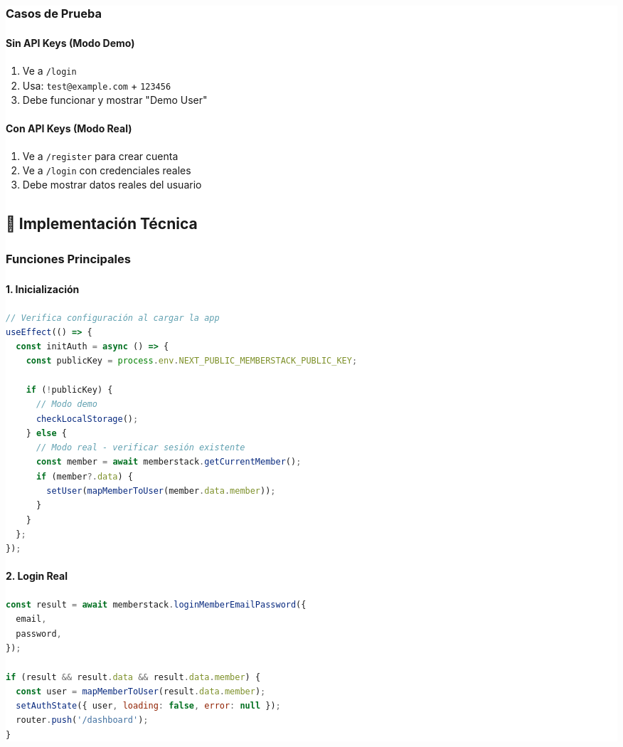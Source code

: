 ### **Casos de Prueba**
#### Sin API Keys (Modo Demo)
1. Ve a `/login`
2. Usa: `test@example.com` + `123456`
3. Debe funcionar y mostrar "Demo User"

#### Con API Keys (Modo Real)
1. Ve a `/register` para crear cuenta
2. Ve a `/login` con credenciales reales
3. Debe mostrar datos reales del usuario

## 🔧 Implementación Técnica

### **Funciones Principales**

#### **1. Inicialización**
```javascript
// Verifica configuración al cargar la app
useEffect(() => {
  const initAuth = async () => {
    const publicKey = process.env.NEXT_PUBLIC_MEMBERSTACK_PUBLIC_KEY;
    
    if (!publicKey) {
      // Modo demo
      checkLocalStorage();
    } else {
      // Modo real - verificar sesión existente
      const member = await memberstack.getCurrentMember();
      if (member?.data) {
        setUser(mapMemberToUser(member.data.member));
      }
    }
  };
});
```

#### **2. Login Real**
```javascript
const result = await memberstack.loginMemberEmailPassword({
  email,
  password,
});

if (result && result.data && result.data.member) {
  const user = mapMemberToUser(result.data.member);
  setAuthState({ user, loading: false, error: null });
  router.push('/dashboard');
}
```

